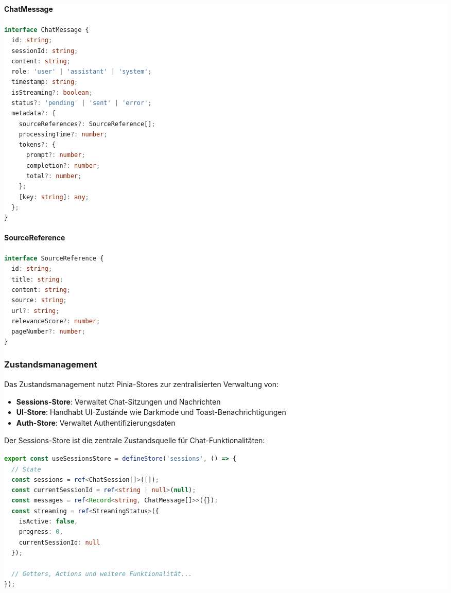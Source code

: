 #### ChatMessage
```typescript
interface ChatMessage {
  id: string;
  sessionId: string;
  content: string;
  role: 'user' | 'assistant' | 'system';
  timestamp: string;
  isStreaming?: boolean;
  status?: 'pending' | 'sent' | 'error';
  metadata?: {
    sourceReferences?: SourceReference[];
    processingTime?: number;
    tokens?: {
      prompt?: number;
      completion?: number;
      total?: number;
    };
    [key: string]: any;
  };
}
```

#### SourceReference
```typescript
interface SourceReference {
  id: string;
  title: string;
  content: string;
  source: string;
  url?: string;
  relevanceScore?: number;
  pageNumber?: number;
}
```

### Zustandsmanagement

Das Zustandsmanagement nutzt Pinia-Stores zur zentralisierten Verwaltung von:

- **Sessions-Store**: Verwaltet Chat-Sitzungen und Nachrichten
- **UI-Store**: Handhabt UI-Zustände wie Darkmode und Toast-Benachrichtigungen
- **Auth-Store**: Verwaltet Authentifizierungsdaten

Der Sessions-Store ist die zentrale Zustandsquelle für Chat-Funktionalitäten:

```typescript
export const useSessionsStore = defineStore('sessions', () => {
  // State
  const sessions = ref<ChatSession[]>([]);
  const currentSessionId = ref<string | null>(null);
  const messages = ref<Record<string, ChatMessage[]>>({});
  const streaming = ref<StreamingStatus>({
    isActive: false,
    progress: 0,
    currentSessionId: null
  });
  
  // Getters, Actions und weitere Funktionalität...
});
```
